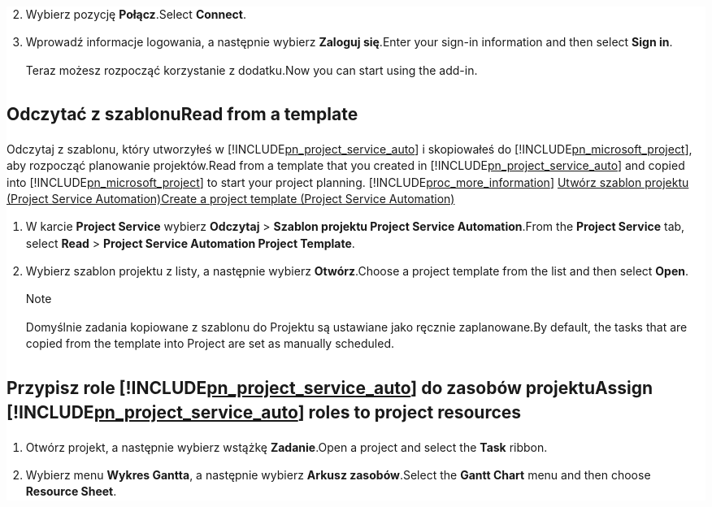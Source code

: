 2. <span data-ttu-id="c463e-118">Wybierz pozycję **Połącz**.</span><span class="sxs-lookup"><span data-stu-id="c463e-118">Select **Connect**.</span></span>  

3. <span data-ttu-id="c463e-119">Wprowadź informacje logowania, a następnie wybierz **Zaloguj się**.</span><span class="sxs-lookup"><span data-stu-id="c463e-119">Enter your sign-in information and then select **Sign in**.</span></span>  

   <span data-ttu-id="c463e-120">Teraz możesz rozpocząć korzystanie z dodatku.</span><span class="sxs-lookup"><span data-stu-id="c463e-120">Now you can start using the add-in.</span></span>  

## <a name="read-from-a-template"></a><span data-ttu-id="c463e-121">Odczytać z szablonu</span><span class="sxs-lookup"><span data-stu-id="c463e-121">Read from a template</span></span>  
 <span data-ttu-id="c463e-122">Odczytaj z szablonu, który utworzyłeś w [!INCLUDE[pn_project_service_auto](../includes/pn-project-service-auto.md)] i skopiowałeś do [!INCLUDE[pn_microsoft_project](../includes/pn-microsoft-project.md)], aby rozpocząć planowanie projektów.</span><span class="sxs-lookup"><span data-stu-id="c463e-122">Read from a template that you created in [!INCLUDE[pn_project_service_auto](../includes/pn-project-service-auto.md)] and copied into [!INCLUDE[pn_microsoft_project](../includes/pn-microsoft-project.md)] to start your project planning.</span></span> [!INCLUDE[proc_more_information](../includes/proc-more-information.md)] <span data-ttu-id="c463e-123">[Utwórz szablon projektu (Project Service Automation)](../psa/create-project-template.md)</span><span class="sxs-lookup"><span data-stu-id="c463e-123">[Create a project template (Project Service Automation)](../psa/create-project-template.md)</span></span>  

1.  <span data-ttu-id="c463e-124">W karcie **Project Service** wybierz **Odczytaj** > **Szablon projektu Project Service Automation**.</span><span class="sxs-lookup"><span data-stu-id="c463e-124">From the **Project Service** tab, select **Read** > **Project Service Automation Project Template**.</span></span>  

2.  <span data-ttu-id="c463e-125">Wybierz szablon projektu z listy, a następnie wybierz **Otwórz**.</span><span class="sxs-lookup"><span data-stu-id="c463e-125">Choose a project template from the list and then select **Open**.</span></span>  

    > [!NOTE]
    >  <span data-ttu-id="c463e-126">Domyślnie zadania kopiowane z szablonu do Projektu są ustawiane jako ręcznie zaplanowane.</span><span class="sxs-lookup"><span data-stu-id="c463e-126">By default, the tasks that are copied from the template into Project are set as manually scheduled.</span></span>  

## <a name="assign-pn_project_service_auto-roles-to-project-resources"></a><span data-ttu-id="c463e-127">Przypisz role [!INCLUDE[pn_project_service_auto](../includes/pn-project-service-auto.md)] do zasobów projektu</span><span class="sxs-lookup"><span data-stu-id="c463e-127">Assign [!INCLUDE[pn_project_service_auto](../includes/pn-project-service-auto.md)] roles to project resources</span></span>  

1.  <span data-ttu-id="c463e-128">Otwórz projekt, a następnie wybierz wstążkę **Zadanie**.</span><span class="sxs-lookup"><span data-stu-id="c463e-128">Open a project and select the **Task** ribbon.</span></span>  

2. <span data-ttu-id="c463e-129">Wybierz menu **Wykres Gantta**, a następnie wybierz **Arkusz zasobów**.</span><span class="sxs-lookup"><span data-stu-id="c463e-129">Select the **Gantt Chart** menu and then choose **Resource Sheet**.</span></span>  
